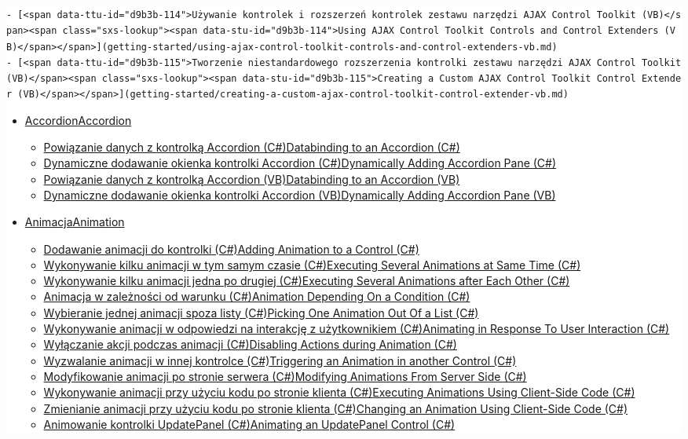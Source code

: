     - [<span data-ttu-id="d9b3b-114">Używanie kontrolek i rozszerzeń kontrolek zestawu narzędzi AJAX Control Toolkit (VB)</span><span class="sxs-lookup"><span data-stu-id="d9b3b-114">Using AJAX Control Toolkit Controls and Control Extenders (VB)</span></span>](getting-started/using-ajax-control-toolkit-controls-and-control-extenders-vb.md)
    - [<span data-ttu-id="d9b3b-115">Tworzenie niestandardowego rozszerzenia kontrolki zestawu narzędzi AJAX Control Toolkit (VB)</span><span class="sxs-lookup"><span data-stu-id="d9b3b-115">Creating a Custom AJAX Control Toolkit Control Extender (VB)</span></span>](getting-started/creating-a-custom-ajax-control-toolkit-control-extender-vb.md)
- [<span data-ttu-id="d9b3b-116">Accordion</span><span class="sxs-lookup"><span data-stu-id="d9b3b-116">Accordion</span></span>](accordion/index.md)

    - [<span data-ttu-id="d9b3b-117">Powiązanie danych z kontrolką Accordion (C#)</span><span class="sxs-lookup"><span data-stu-id="d9b3b-117">Databinding to an Accordion (C#)</span></span>](accordion/databinding-to-an-accordion-cs.md)
    - [<span data-ttu-id="d9b3b-118">Dynamiczne dodawanie okienka kontrolki Accordion (C#)</span><span class="sxs-lookup"><span data-stu-id="d9b3b-118">Dynamically Adding Accordion Pane (C#)</span></span>](accordion/dynamically-adding-an-accordion-pane-cs.md)
    - [<span data-ttu-id="d9b3b-119">Powiązanie danych z kontrolką Accordion (VB)</span><span class="sxs-lookup"><span data-stu-id="d9b3b-119">Databinding to an Accordion (VB)</span></span>](accordion/databinding-to-an-accordion-vb.md)
    - [<span data-ttu-id="d9b3b-120">Dynamiczne dodawanie okienka kontrolki Accordion (VB)</span><span class="sxs-lookup"><span data-stu-id="d9b3b-120">Dynamically Adding Accordion Pane (VB)</span></span>](accordion/dynamically-adding-an-accordion-pane-vb.md)
- [<span data-ttu-id="d9b3b-121">Animacja</span><span class="sxs-lookup"><span data-stu-id="d9b3b-121">Animation</span></span>](animation/index.md)

    - [<span data-ttu-id="d9b3b-122">Dodawanie animacji do kontrolki (C#)</span><span class="sxs-lookup"><span data-stu-id="d9b3b-122">Adding Animation to a Control (C#)</span></span>](animation/adding-animation-to-a-control-cs.md)
    - [<span data-ttu-id="d9b3b-123">Wykonywanie kilku animacji w tym samym czasie (C#)</span><span class="sxs-lookup"><span data-stu-id="d9b3b-123">Executing Several Animations at Same Time (C#)</span></span>](animation/executing-several-animations-at-the-same-time-cs.md)
    - [<span data-ttu-id="d9b3b-124">Wykonywanie kilku animacji jedna po drugiej (C#)</span><span class="sxs-lookup"><span data-stu-id="d9b3b-124">Executing Several Animations after Each Other (C#)</span></span>](animation/executing-several-animations-after-each-other-cs.md)
    - [<span data-ttu-id="d9b3b-125">Animacja w zależności od warunku (C#)</span><span class="sxs-lookup"><span data-stu-id="d9b3b-125">Animation Depending On a Condition (C#)</span></span>](animation/animation-depending-on-a-condition-cs.md)
    - [<span data-ttu-id="d9b3b-126">Wybieranie jednej animacji spoza listy (C#)</span><span class="sxs-lookup"><span data-stu-id="d9b3b-126">Picking One Animation Out Of a List (C#)</span></span>](animation/picking-one-animation-out-of-a-list-cs.md)
    - [<span data-ttu-id="d9b3b-127">Wykonywanie animacji w odpowiedzi na interakcję z użytkownikiem (C#)</span><span class="sxs-lookup"><span data-stu-id="d9b3b-127">Animating in Response To User Interaction (C#)</span></span>](animation/animating-in-response-to-user-interaction-cs.md)
    - [<span data-ttu-id="d9b3b-128">Wyłączanie akcji podczas animacji (C#)</span><span class="sxs-lookup"><span data-stu-id="d9b3b-128">Disabling Actions during Animation (C#)</span></span>](animation/disabling-actions-during-animation-cs.md)
    - [<span data-ttu-id="d9b3b-129">Wyzwalanie animacji w innej kontrolce (C#)</span><span class="sxs-lookup"><span data-stu-id="d9b3b-129">Triggering an Animation in another Control (C#)</span></span>](animation/triggering-an-animation-in-another-control-cs.md)
    - [<span data-ttu-id="d9b3b-130">Modyfikowanie animacji po stronie serwera (C#)</span><span class="sxs-lookup"><span data-stu-id="d9b3b-130">Modifying Animations From Server Side (C#)</span></span>](animation/modifying-animations-from-the-server-side-cs.md)
    - [<span data-ttu-id="d9b3b-131">Wykonywanie animacji przy użyciu kodu po stronie klienta (C#)</span><span class="sxs-lookup"><span data-stu-id="d9b3b-131">Executing Animations Using Client-Side Code (C#)</span></span>](animation/executing-animations-using-client-side-code-cs.md)
    - [<span data-ttu-id="d9b3b-132">Zmienianie animacji przy użyciu kodu po stronie klienta (C#)</span><span class="sxs-lookup"><span data-stu-id="d9b3b-132">Changing an Animation Using Client-Side Code (C#)</span></span>](animation/changing-an-animation-using-client-side-code-cs.md)
    - [<span data-ttu-id="d9b3b-133">Animowanie kontrolki UpdatePanel (C#)</span><span class="sxs-lookup"><span data-stu-id="d9b3b-133">Animating an UpdatePanel Control (C#)</span></span>](animation/animating-an-updatepanel-control-cs.md)
